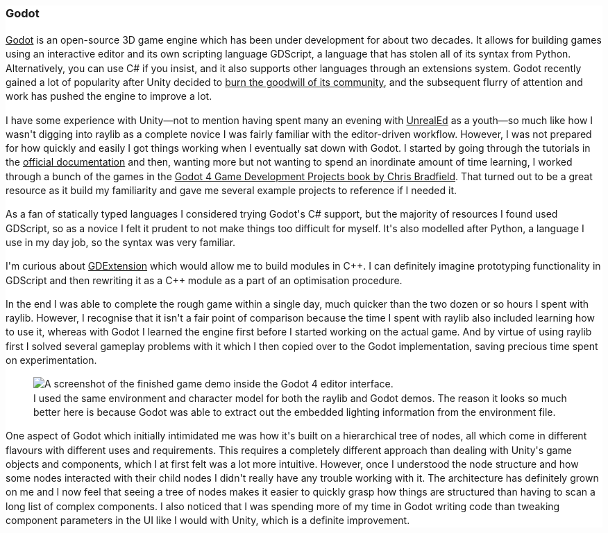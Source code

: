 ### Godot

[Godot](https://godotengine.org/) is an open-source 3D game engine which has been under development for about two decades. It allows for building games using an interactive editor and its own scripting language GDScript, a language that has stolen all of its syntax from Python. Alternatively, you can use C# if you insist, and it also supports other languages through an extensions system. Godot recently gained a lot of popularity after Unity decided to [burn the goodwill of its community](https://mancunion.com/2023/10/19/a-timeline-of-the-unity-controversy/), and the subsequent flurry of attention and work has pushed the engine to improve a lot.

I have some experience with Unity—not to mention having spent many an evening with [UnrealEd](https://lenain.info/building-unreal-like-it-is-19xx-again/) as a youth—so much like how I wasn't digging into raylib as a complete novice I was fairly familiar with the editor-driven workflow. However, I was not prepared for how quickly and easily I got things working when I eventually sat down with Godot. I started by going through the tutorials in the [official documentation](https://docs.godotengine.org/en/stable/getting_started/introduction/index.html) and then, wanting more but not wanting to spend an inordinate amount of time learning, I worked through a bunch of the games in the [Godot 4 Game Development Projects book by Chris Bradfield](https://www.packtpub.com/en-us/product/godot-4-game-development-projects-9781804610404). That turned out to be a great resource as it build my familiarity and gave me several example projects to reference if I needed it.

<aside>
<p>As a fan of statically typed languages I considered trying Godot's C# support, but the majority of resources I found used GDScript, so as a novice I felt it prudent to not make things too difficult for myself. It's also modelled after Python, a language I use in my day job, so the syntax was very familiar. </p>
<p>I'm curious about <a href="https://docs.godotengine.org/en/stable/tutorials/scripting/gdextension/what_is_gdextension.html">GDExtension</a> which would allow me to build modules in C++. I can definitely imagine prototyping functionality in GDScript and then rewriting it as a C++ module as a part of an optimisation procedure.</p>
</aside>

In the end I was able to complete the rough game within a single day, much quicker than the two dozen or so hours I spent with raylib. However, I recognise that it isn't a fair point of comparison because the time I spent with raylib also included learning how to use it, whereas with Godot I learned the engine first before I started working on the actual game. And by virtue of using raylib first I solved several gameplay problems with it which I then copied over to the Godot implementation, saving precious time spent on experimentation.

<figure>
<img src="/assets/blog/gameengine-godot.png" alt="A screenshot of the finished game demo inside the Godot 4 editor interface.">
<figcaption>I used the same environment and character model for both the raylib and Godot demos. The reason it looks so much better here is because Godot was able to extract out the embedded lighting information from the environment file.</figcaption>
</figure>

One aspect of Godot which initially intimidated me was how it's built on a hierarchical tree of nodes, all which come in different flavours with different uses and requirements. This requires a completely different approach than dealing with Unity's game objects and components, which I at first felt was a lot more intuitive. However, once I understood the node structure and how some nodes interacted with their child nodes I didn't really have any trouble working with it. The architecture has definitely grown on me and I now feel that seeing a tree of nodes makes it easier to quickly grasp how things are structured than having to scan a long list of complex components. I also noticed that I was spending more of my time in Godot writing code than tweaking component parameters in the UI like I would with Unity, which is a definite improvement.
